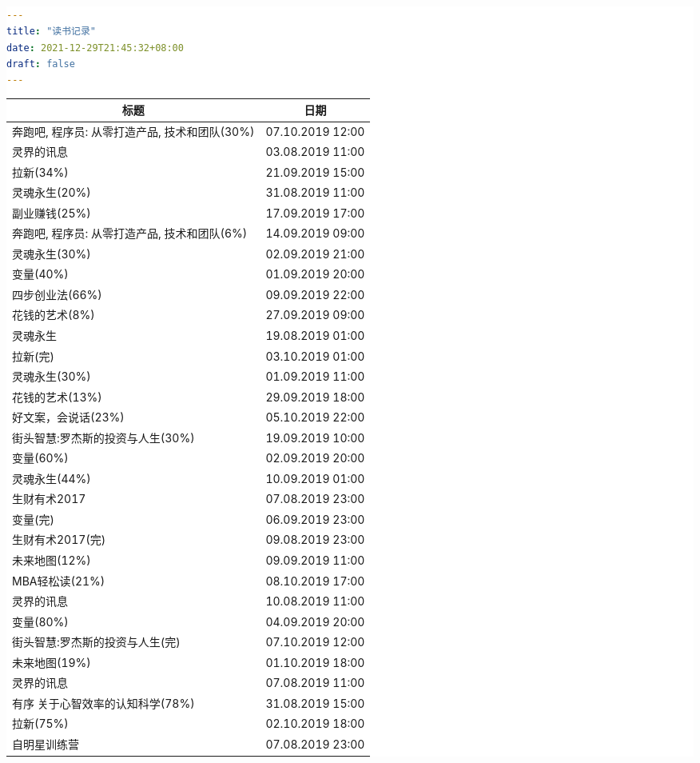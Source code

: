 ```yaml
---
title: "读书记录"
date: 2021-12-29T21:45:32+08:00
draft: false
---
```


|标题                                 |日期|
|--------------------------------------|----------------------------|
|奔跑吧, 程序员: 从零打造产品, 技术和团队(30%)          |07.10.2019 12:00            |
|灵界的讯息                                 |03.08.2019 11:00            |
|拉新(34%)                               |21.09.2019 15:00            |
|灵魂永生(20%)                             |31.08.2019 11:00            |
|副业赚钱(25%)                             |17.09.2019 17:00            |
|奔跑吧, 程序员: 从零打造产品, 技术和团队(6%)           |14.09.2019 09:00            |
|灵魂永生(30%)                             |02.09.2019 21:00            |
|变量(40%)                               |01.09.2019 20:00            |
|四步创业法(66%)                            |09.09.2019 22:00            |
|花钱的艺术(8%)                             |27.09.2019 09:00            |
|灵魂永生                                  |19.08.2019 01:00            |
|拉新(完)                                 |03.10.2019 01:00            |
|灵魂永生(30%)                             |01.09.2019 11:00            |
|花钱的艺术(13%)                            |29.09.2019 18:00            |
|好文案，会说话(23%)                          |05.10.2019 22:00            |
|街头智慧:罗杰斯的投资与人生(30%)                   |19.09.2019 10:00            |
|变量(60%)                               |02.09.2019 20:00            |
|灵魂永生(44%)                             |10.09.2019 01:00            |
|生财有术2017                              |07.08.2019 23:00            |
|变量(完)                                 |06.09.2019 23:00            |
|生财有术2017(完)                           |09.08.2019 23:00            |
|未来地图(12%)                             |09.09.2019 11:00            |
|MBA轻松读(21%)                           |08.10.2019 17:00            |
|灵界的讯息                                 |10.08.2019 11:00            |
|变量(80%)                               |04.09.2019 20:00            |
|街头智慧:罗杰斯的投资与人生(完)                     |07.10.2019 12:00            |
|未来地图(19%)                             |01.10.2019 18:00            |
|灵界的讯息                                 |07.08.2019 11:00            |
|有序 关于心智效率的认知科学(78%)                   |31.08.2019 15:00            |
|拉新(75%)                               |02.10.2019 18:00            |
|自明星训练营                                |07.08.2019 23:00            |